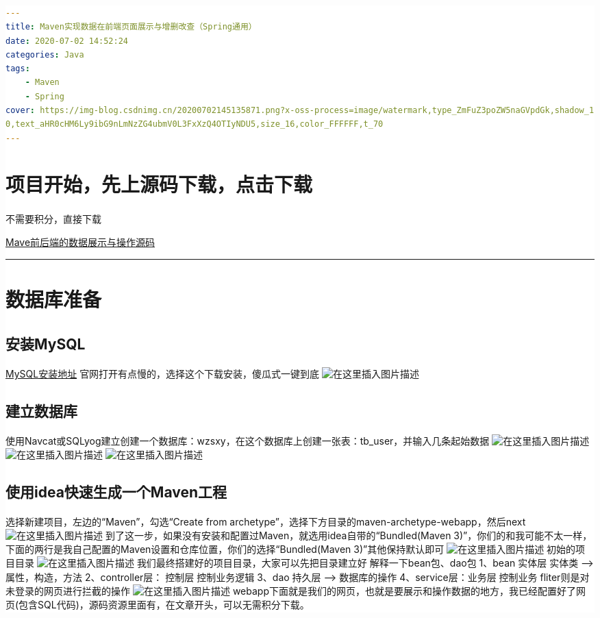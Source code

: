 ```yaml
---
title: Maven实现数据在前端页面展示与增删改查（Spring通用）
date: 2020-07-02 14:52:24
categories: Java
tags:
    - Maven
    - Spring
cover: https://img-blog.csdnimg.cn/20200702145135871.png?x-oss-process=image/watermark,type_ZmFuZ3poZW5naGVpdGk,shadow_10,text_aHR0cHM6Ly9ibG9nLmNzZG4ubmV0L3FxXzQ4OTIyNDU5,size_16,color_FFFFFF,t_70
---
```

# 项目开始，先上源码下载，点击下载

不需要积分，直接下载

[Mave前后端的数据展示与操作源码](https://download.csdn.net/download/qq_48922459/52839676)

<hr>


#  数据库准备
## 安装MySQL
[MySQL安装地址](https://dev.mysql.com/downloads/windows/installer/8.0.html)
官网打开有点慢的，选择这个下载安装，傻瓜式一键到底
![在这里插入图片描述](https://img-blog.csdnimg.cn/22b5cd8b848c47d6955e63ea78f669ae.png)



## 建立数据库

使用Navcat或SQLyog建立创建一个数据库：wzsxy，在这个数据库上创建一张表：tb_user，并输入几条起始数据
![在这里插入图片描述](https://img-blog.csdnimg.cn/20200707093411830.png?x-oss-process=image/watermark,type_ZmFuZ3poZW5naGVpdGk,shadow_10,text_aHR0cHM6Ly9ibG9nLmNzZG4ubmV0L3FxXzQ4OTIyNDU5,size_16,color_FFFFFF,t_70)
![在这里插入图片描述](https://img-blog.csdnimg.cn/20200707093425692.png?x-oss-process=image/watermark,type_ZmFuZ3poZW5naGVpdGk,shadow_10,text_aHR0cHM6Ly9ibG9nLmNzZG4ubmV0L3FxXzQ4OTIyNDU5,size_16,color_FFFFFF,t_70)
![在这里插入图片描述](https://img-blog.csdnimg.cn/20200707093436413.png?x-oss-process=image/watermark,type_ZmFuZ3poZW5naGVpdGk,shadow_10,text_aHR0cHM6Ly9ibG9nLmNzZG4ubmV0L3FxXzQ4OTIyNDU5,size_16,color_FFFFFF,t_70)

## 使用idea快速生成一个Maven工程
选择新建项目，左边的“Maven”，勾选“Create from archetype”，选择下方目录的maven-archetype-webapp，然后next
![在这里插入图片描述](https://img-blog.csdnimg.cn/20200702133936726.png?x-oss-process=image/watermark,type_ZmFuZ3poZW5naGVpdGk,shadow_10,text_aHR0cHM6Ly9ibG9nLmNzZG4ubmV0L3FxXzQ4OTIyNDU5,size_16,color_FFFFFF,t_70)
到了这一步，如果没有安装和配置过Maven，就选用idea自带的“Bundled(Maven 3)”，你们的和我可能不太一样，下面的两行是我自己配置的Maven设置和仓库位置，你们的选择“Bundled(Maven 3)”其他保持默认即可
![在这里插入图片描述](https://img-blog.csdnimg.cn/20200702134507197.png?x-oss-process=image/watermark,type_ZmFuZ3poZW5naGVpdGk,shadow_10,text_aHR0cHM6Ly9ibG9nLmNzZG4ubmV0L3FxXzQ4OTIyNDU5,size_16,color_FFFFFF,t_70)
初始的项目目录
![在这里插入图片描述](https://img-blog.csdnimg.cn/20200702134624824.png?x-oss-process=image/watermark,type_ZmFuZ3poZW5naGVpdGk,shadow_10,text_aHR0cHM6Ly9ibG9nLmNzZG4ubmV0L3FxXzQ4OTIyNDU5,size_16,color_FFFFFF,t_70)
我们最终搭建好的项目目录，大家可以先把目录建立好
解释一下bean包、dao包
1、bean 实体层 实体类 --> 属性，构造，方法
2、controller层： 控制层 控制业务逻辑
3、dao 持久层 --> 数据库的操作
4、service层：业务层 控制业务
fliter则是对未登录的网页进行拦截的操作
![在这里插入图片描述](https://img-blog.csdnimg.cn/20200707091404769.png?x-oss-process=image/watermark,type_ZmFuZ3poZW5naGVpdGk,shadow_10,text_aHR0cHM6Ly9ibG9nLmNzZG4ubmV0L3FxXzQ4OTIyNDU5,size_16,color_FFFFFF,t_70)
webapp下面就是我们的网页，也就是要展示和操作数据的地方，我已经配置好了网页(包含SQL代码)，源码资源里面有，在文章开头，可以无需积分下载。
